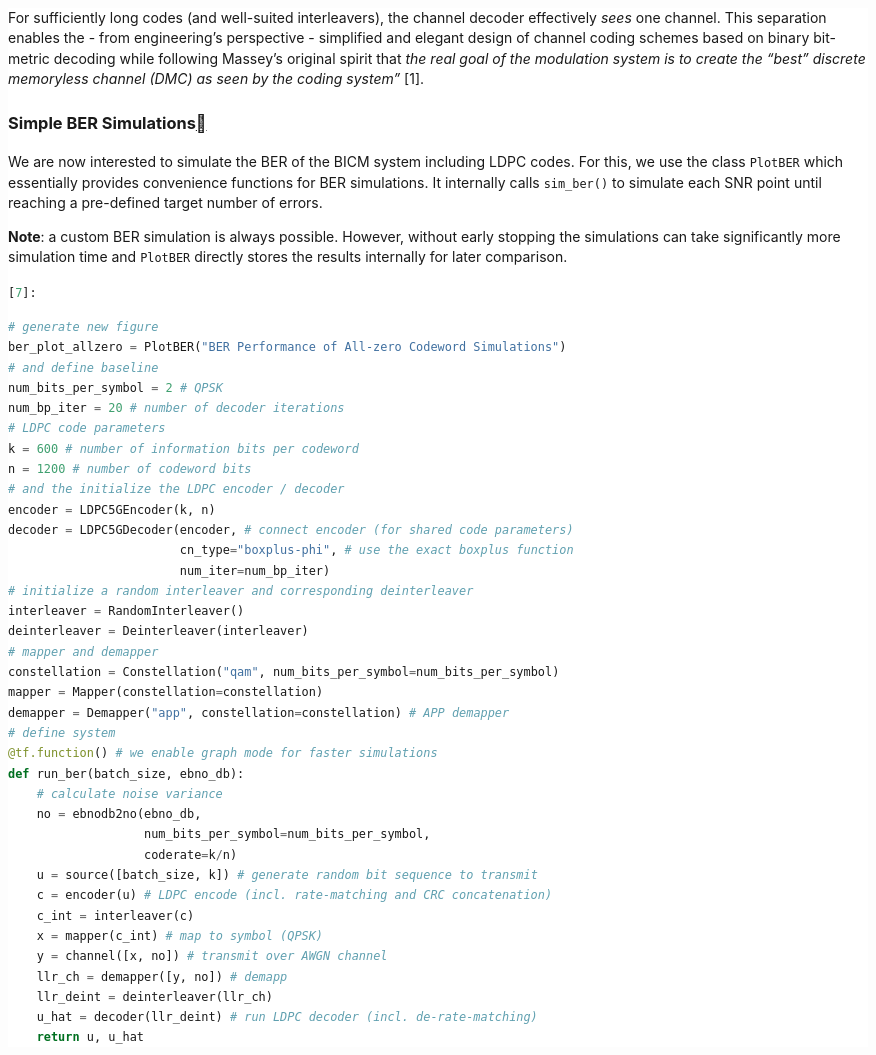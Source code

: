 For sufficiently long codes (and well-suited interleavers), the channel decoder effectively <em>sees</em> one channel. This separation enables the - from engineering’s perspective - simplified and elegant design of channel coding schemes based on binary bit-metric decoding while following Massey’s original spirit that <em>the real goal of the modulation system is to create the “best” discrete memoryless channel (DMC) as seen by the coding system”</em> [1].

### Simple BER Simulations<a class="headerlink" href="https://nvlabs.github.io/sionna/examples/Bit_Interleaved_Coded_Modulation.html#Simple-BER-Simulations" title="Permalink to this headline"></a>
    
We are now interested to simulate the BER of the BICM system including LDPC codes. For this, we use the class `PlotBER` which essentially provides convenience functions for BER simulations. It internally calls `sim_ber()` to simulate each SNR point until reaching a pre-defined target number of errors.
    
**Note**: a custom BER simulation is always possible. However, without early stopping the simulations can take significantly more simulation time and `PlotBER` directly stores the results internally for later comparison.

```python
[7]:
```

```python
# generate new figure
ber_plot_allzero = PlotBER("BER Performance of All-zero Codeword Simulations")
# and define baseline
num_bits_per_symbol = 2 # QPSK
num_bp_iter = 20 # number of decoder iterations
# LDPC code parameters
k = 600 # number of information bits per codeword
n = 1200 # number of codeword bits
# and the initialize the LDPC encoder / decoder
encoder = LDPC5GEncoder(k, n)
decoder = LDPC5GDecoder(encoder, # connect encoder (for shared code parameters)
                        cn_type="boxplus-phi", # use the exact boxplus function
                        num_iter=num_bp_iter)
# initialize a random interleaver and corresponding deinterleaver
interleaver = RandomInterleaver()
deinterleaver = Deinterleaver(interleaver)
# mapper and demapper
constellation = Constellation("qam", num_bits_per_symbol=num_bits_per_symbol)
mapper = Mapper(constellation=constellation)
demapper = Demapper("app", constellation=constellation) # APP demapper
# define system
@tf.function() # we enable graph mode for faster simulations
def run_ber(batch_size, ebno_db):
    # calculate noise variance
    no = ebnodb2no(ebno_db,
                   num_bits_per_symbol=num_bits_per_symbol,
                   coderate=k/n)
    u = source([batch_size, k]) # generate random bit sequence to transmit
    c = encoder(u) # LDPC encode (incl. rate-matching and CRC concatenation)
    c_int = interleaver(c)
    x = mapper(c_int) # map to symbol (QPSK)
    y = channel([x, no]) # transmit over AWGN channel
    llr_ch = demapper([y, no]) # demapp
    llr_deint = deinterleaver(llr_ch)
    u_hat = decoder(llr_deint) # run LDPC decoder (incl. de-rate-matching)
    return u, u_hat

```
